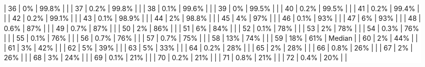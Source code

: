 | 36 | 0% | 99.8% |  |
| 37 | 0.2% | 99.8% |  |
| 38 | 0.1% | 99.6% |  |
| 39 | 0% | 99.5% |  |
| 40 | 0.2% | 99.5% |  |
| 41 | 0.2% | 99.4% |  |
| 42 | 0.2% | 99.1% |  |
| 43 | 0.1% | 98.9% |  |
| 44 | 2% | 98.8% |  |
| 45 | 4% | 97% |  |
| 46 | 0.1% | 93% |  |
| 47 | 6% | 93% |  |
| 48 | 0.6% | 87% |  |
| 49 | 0.7% | 87% |  |
| 50 | 2% | 86% |  |
| 51 | 6% | 84% |  |
| 52 | 0.1% | 78% |  |
| 53 | 2% | 78% |  |
| 54 | 0.3% | 76% |  |
| 55 | 0.1% | 76% |  |
| 56 | 0.7% | 76% |  |
| 57 | 0.7% | 75% |  |
| 58 | 13% | 74% |  |
| 59 | 18% | 61% | Median |
| 60 | 2% | 44% |  |
| 61 | 3% | 42% |  |
| 62 | 5% | 39% |  |
| 63 | 5% | 33% |  |
| 64 | 0.2% | 28% |  |
| 65 | 2% | 28% |  |
| 66 | 0.8% | 26% |  |
| 67 | 2% | 26% |  |
| 68 | 3% | 24% |  |
| 69 | 0.1% | 21% |  |
| 70 | 0.2% | 21% |  |
| 71 | 0.8% | 21% |  |
| 72 | 0.4% | 20% |  |
